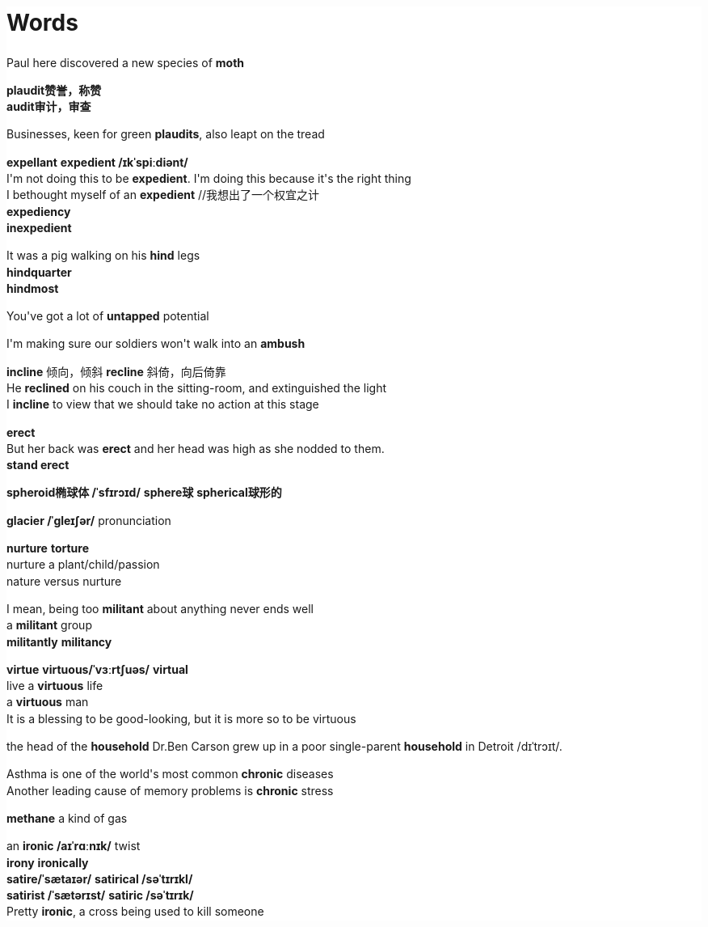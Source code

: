 # Words

Paul here discovered a new species of **moth**  

**plaudit赞誉，称赞**  
**audit审计，审查**

Businesses, keen for green **plaudits**, also leapt on the tread  

**expellant** **expedient /ɪkˈspiːdiənt/**  
I'm not doing this to be **expedient**. I'm doing this because it's the right thing  
I bethought myself of an **expedient** //我想出了一个权宜之计  
**expediency**  
**inexpedient**

It was a pig walking on his **hind** legs  
**hindquarter**  
**hindmost**

You've got a lot of **untapped** potential

I'm making sure our soldiers won't walk into an **ambush**

**incline** 倾向，倾斜  **recline** 斜倚，向后倚靠  
He **reclined** on his couch in the sitting-room, and extinguished the light  
I **incline** to view that we should take no action at this stage

**erect**  
But her back was **erect** and her head was high as she nodded to them.  
**stand erect**

**spheroid椭球体  /ˈsfɪrɔɪd/**  **sphere球**   **spherical球形的**

**glacier /ˈɡleɪʃər/** pronunciation

**nurture** **torture**  
nurture a plant/child/passion  
nature versus nurture

I mean, being too **militant** about anything never ends well  
a **militant** group  
**militantly** **militancy**

**virtue** **virtuous/ˈvɜːrtʃuəs/** **virtual**  
live a **virtuous** life  
a **virtuous** man  
It is a blessing to be good-looking, but it is more so to be virtuous  

the head of the **household**
Dr.Ben Carson grew up in a poor single-parent **household** in Detroit /dɪˈtrɔɪt/.

Asthma is one of the world's most common **chronic** diseases  
Another leading cause of memory problems is **chronic** stress

**methane** a kind of gas

an **ironic /aɪˈrɑːnɪk/** twist  
**irony** **ironically**  
**satire/ˈsætaɪər/**  **satirical /səˈtɪrɪkl/**  
**satirist /ˈsætərɪst/**  **satiric /səˈtɪrɪk/**  
Pretty **ironic**, a cross being used to kill someone
